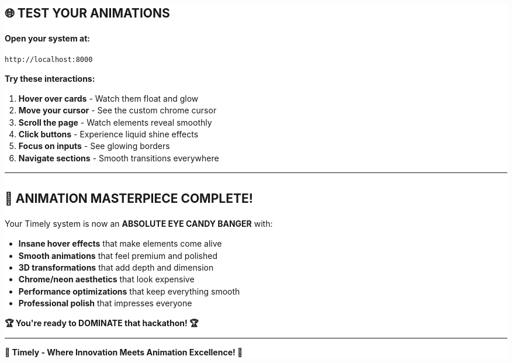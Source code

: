 ## 🌐 **TEST YOUR ANIMATIONS**

**Open your system at:**
```
http://localhost:8000
```

**Try these interactions:**
1. **Hover over cards** - Watch them float and glow
2. **Move your cursor** - See the custom chrome cursor
3. **Scroll the page** - Watch elements reveal smoothly
4. **Click buttons** - Experience liquid shine effects
5. **Focus on inputs** - See glowing borders
6. **Navigate sections** - Smooth transitions everywhere

---

## 🎉 **ANIMATION MASTERPIECE COMPLETE!**

Your Timely system is now an **ABSOLUTE EYE CANDY BANGER** with:
- **Insane hover effects** that make elements come alive
- **Smooth animations** that feel premium and polished
- **3D transformations** that add depth and dimension
- **Chrome/neon aesthetics** that look expensive
- **Performance optimizations** that keep everything smooth
- **Professional polish** that impresses everyone

**🏆 You're ready to DOMINATE that hackathon! 🏆**

---

**🎨 Timely - Where Innovation Meets Animation Excellence! 🎨**
